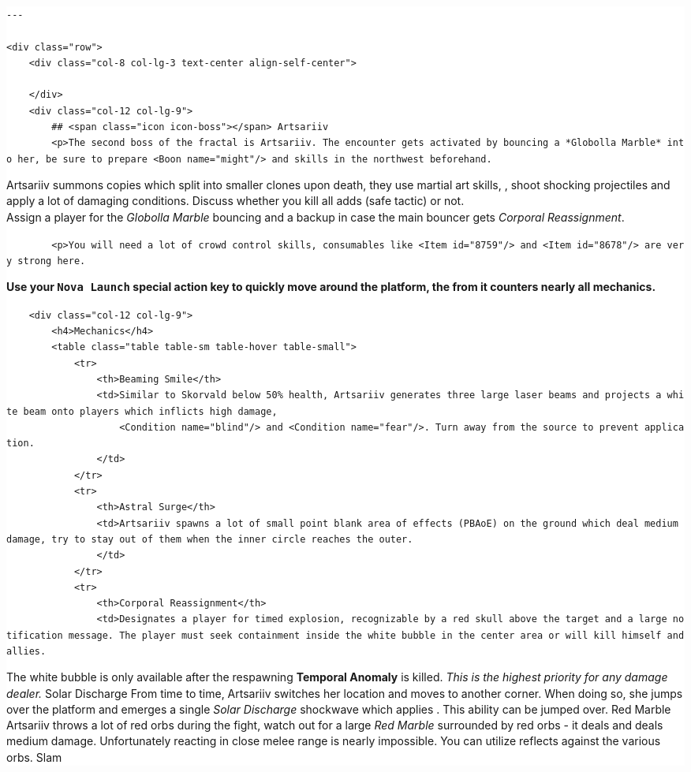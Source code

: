     ---

    <div class="row">
        <div class="col-8 col-lg-3 text-center align-self-center">
            
        </div>
        <div class="col-12 col-lg-9">
            ## <span class="icon icon-boss"></span> Artsariiv
            <p>The second boss of the fractal is Artsariiv. The encounter gets activated by bouncing a *Globolla Marble* into her, be sure to prepare <Boon name="might"/> and skills in the northwest beforehand.    
Artsariiv summons copies which split into smaller clones upon death, they use martial art skills,
                <Control name="knockdown"/>, shoot shocking projectiles and apply a lot of damaging conditions. Discuss whether you kill all adds (safe tactic) or not.    
Assign a player for the *Globolla Marble* bouncing and a backup in case the main bouncer gets *Corporal Reassignment*.</p>

            <p>You will need a lot of crowd control skills, consumables like <Item id="8759"/> and <Item id="8678"/> are very strong here.    
<strong>Use your
                    <kbd>Nova Launch</kbd> special action key to quickly move around the platform, the <Boon name="aegis"/> from it counters nearly all mechanics.</strong></p>
        </div>

        <div class="col-12 col-lg-9">
            <h4>Mechanics</h4>
            <table class="table table-sm table-hover table-small">
                <tr>
                    <th>Beaming Smile</th>
                    <td>Similar to Skorvald below 50% health, Artsariiv generates three large laser beams and projects a white beam onto players which inflicts high damage,
                        <Condition name="blind"/> and <Condition name="fear"/>. Turn away from the source to prevent application.
                    </td>
                </tr>
                <tr>
                    <th>Astral Surge</th>
                    <td>Artsariiv spawns a lot of small point blank area of effects (PBAoE) on the ground which deal medium damage, try to stay out of them when the inner circle reaches the outer.
                    </td>
                </tr>
                <tr>
                    <th>Corporal Reassignment</th>
                    <td>Designates a player for timed explosion, recognizable by a red skull above the target and a large notification message. The player must seek containment inside the white bubble in the center area or will kill himself and allies.    
The white bubble is only available after the respawning **Temporal Anomaly** is killed.
                        *This is the highest priority for any damage dealer.*</td>
                </tr>
                <tr>
                    <th>Solar Discharge</th>
                    <td>From time to time, Artsariiv switches her location and moves to another corner. When doing so, she jumps over the platform and emerges a single *Solar Discharge* shockwave which applies <Control name="knockdown"/>. This ability can be jumped over.
                    </td>
                </tr>
                <tr>
                    <th>Red Marble</th>
                    <td>Artsariiv throws a lot of red orbs during the fight, watch out for a large *Red Marble* surrounded by red orbs - it deals <Control name="knockdown"/> and deals medium damage. Unfortunately reacting in close melee range is nearly impossible. You can utilize reflects against the various orbs.
                    </td>
                </tr>
                <tr>
                    <th>Slam</th>